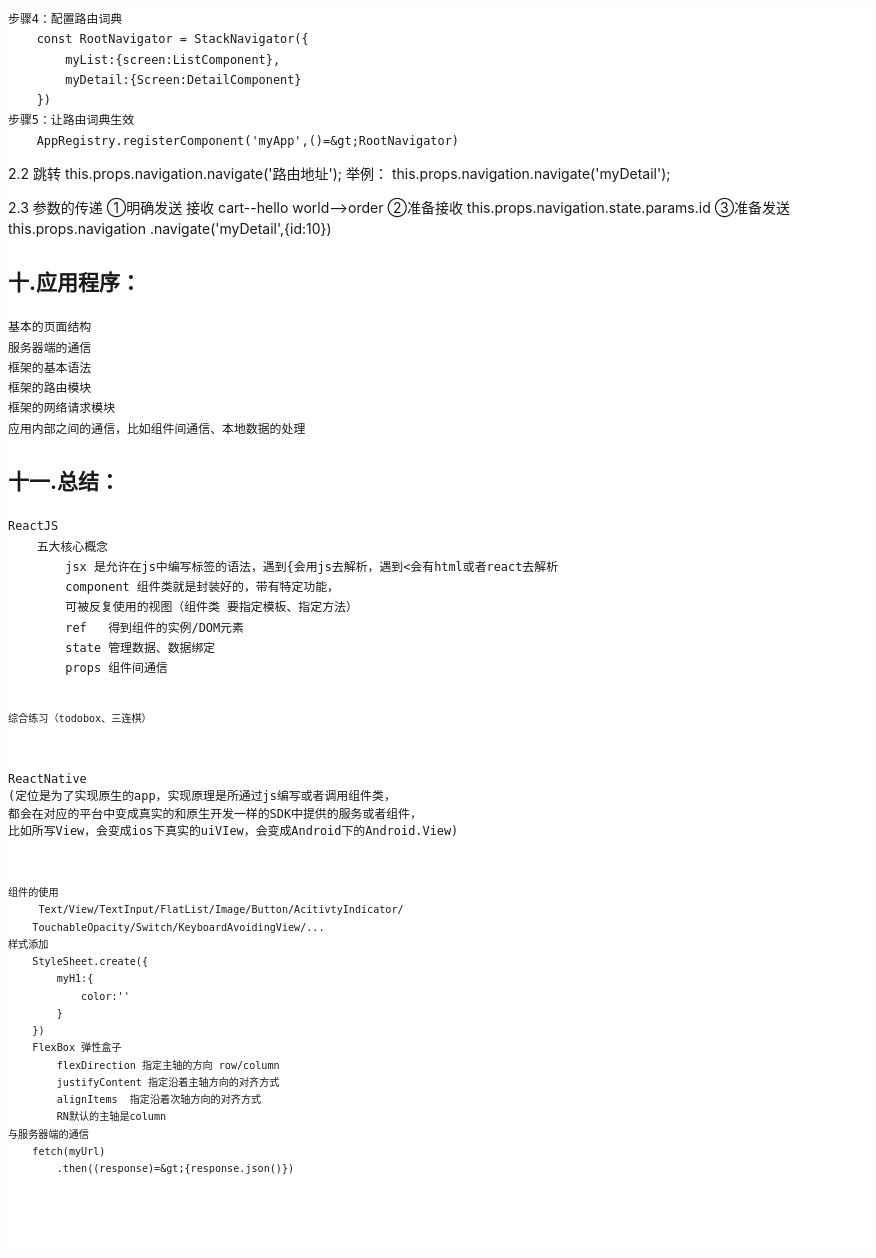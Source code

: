     步骤4：配置路由词典
        const RootNavigator = StackNavigator({
            myList:{screen:ListComponent},
            myDetail:{Screen:DetailComponent}
        })
    步骤5：让路由词典生效
        AppRegistry.registerComponent('myApp',()=&gt;RootNavigator)

2.2 跳转
    this.props.navigation.navigate('路由地址');
    举例：
    this.props.navigation.navigate('myDetail');



2.3 参数的传递
    ①明确发送 接收
        cart--hello world--&gt;order
    ②准备接收
        this.props.navigation.state.params.id
    ③准备发送    
        this.props.navigation
        .navigate('myDetail',{id:10})


</code></pre>
<h2>十.应用程序：</h2>
<pre><code>基本的页面结构
服务器端的通信
框架的基本语法
框架的路由模块
框架的网络请求模块
应用内部之间的通信，比如组件间通信、本地数据的处理
</code></pre>
<h2>十一.总结：</h2>
<pre><code>ReactJS
    五大核心概念
        jsx 是允许在js中编写标签的语法，遇到{会用js去解析，遇到&lt;会有html或者react去解析
        component 组件类就是封装好的，带有特定功能，
        可被反复使用的视图（组件类 要指定模板、指定方法）
        ref   得到组件的实例/DOM元素
        state 管理数据、数据绑定
        props 组件间通信

    综合练习（todobox、三连棋）
ReactNative
    (定位是为了实现原生的app，实现原理是所通过js编写或者调用组件类，
     都会在对应的平台中变成真实的和原生开发一样的SDK中提供的服务或者组件，
     比如所写View，会变成ios下真实的uiVIew，会变成Android下的Android.View)

    组件的使用
         Text/View/TextInput/FlatList/Image/Button/AcitivtyIndicator/
        TouchableOpacity/Switch/KeyboardAvoidingView/...
    样式添加
        StyleSheet.create({
            myH1:{
                color:''
            }
        })
        FlexBox 弹性盒子
            flexDirection 指定主轴的方向 row/column
            justifyContent 指定沿着主轴方向的对齐方式
            alignItems  指定沿着次轴方向的对齐方式
            RN默认的主轴是column
    与服务器端的通信
        fetch(myUrl)
            .then((response)=&gt;{response.json()})